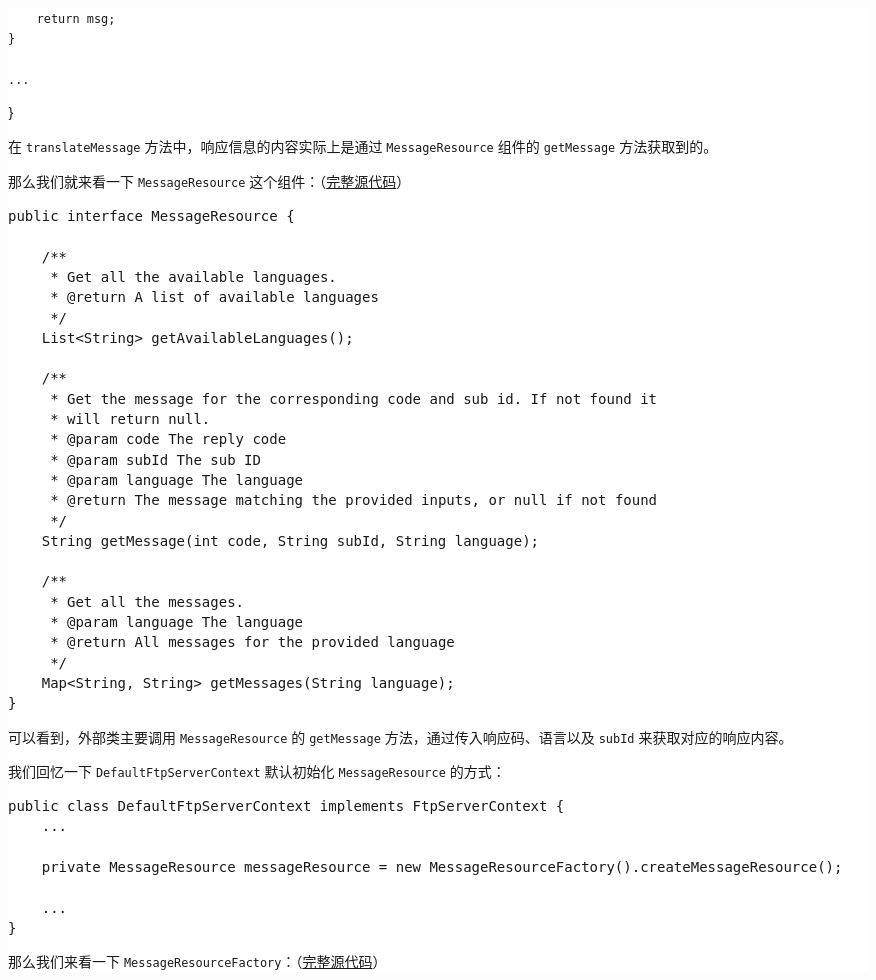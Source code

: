         return msg;
    }

    ...
}
</pre>

在 `translateMessage` 方法中，响应信息的内容实际上是通过 `MessageResource` 组件的 `getMessage` 方法获取到的。

那么我们就来看一下 `MessageResource` 这个组件：（[完整源代码](https://git-wip-us.apache.org/repos/asf?p=mina-ftpserver.git;a=blob;f=core/src/main/java/org/apache/ftpserver/message/MessageResource.java;h=924fa1a8d575d9c59509130f821869e9b6e3f0ff;hb=refs/heads/1.0.6)）

<pre class="brush: java">
public interface MessageResource {

    /**
     * Get all the available languages.
     * @return A list of available languages
     */
    List&lt;String> getAvailableLanguages();

    /**
     * Get the message for the corresponding code and sub id. If not found it
     * will return null.
     * @param code The reply code
     * @param subId The sub ID
     * @param language The language
     * @return The message matching the provided inputs, or null if not found
     */
    String getMessage(int code, String subId, String language);

    /**
     * Get all the messages.
     * @param language The language
     * @return All messages for the provided language
     */
    Map&lt;String, String> getMessages(String language);
}
</pre>

可以看到，外部类主要调用 `MessageResource` 的 `getMessage` 方法，通过传入响应码、语言以及 `subId` 来获取对应的响应内容。

我们回忆一下 `DefaultFtpServerContext` 默认初始化 `MessageResource` 的方式：

<pre class="brush: java">
public class DefaultFtpServerContext implements FtpServerContext {
    ...

    private MessageResource messageResource = new MessageResourceFactory().createMessageResource();

    ...
}
</pre>

那么我们来看一下 `MessageResourceFactory`：（[完整源代码](https://git-wip-us.apache.org/repos/asf?p=mina-ftpserver.git;a=blob;f=core/src/main/java/org/apache/ftpserver/message/MessageResourceFactory.java;h=a55c7d3bbb13303e30d6fb34da2a0f90699c8ec3;hb=refs/heads/1.0.6)）
